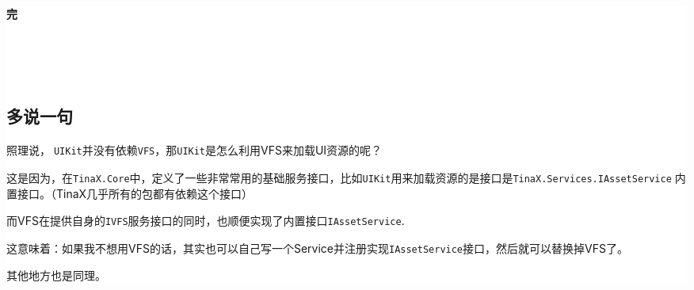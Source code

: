 

**完**



<br>

<br>

<br>

## 多说一句

照理说， `UIKit`并没有依赖`VFS`，那`UIKit`是怎么利用VFS来加载UI资源的呢？

这是因为，在`TinaX.Core`中，定义了一些非常常用的基础服务接口，比如`UIKit`用来加载资源的是接口是`TinaX.Services.IAssetService` 内置接口。（TinaX几乎所有的包都有依赖这个接口）

而VFS在提供自身的`IVFS`服务接口的同时，也顺便实现了内置接口`IAssetService`.

这意味着：如果我不想用VFS的话，其实也可以自己写一个Service并注册实现`IAssetService`接口，然后就可以替换掉VFS了。

其他地方也是同理。